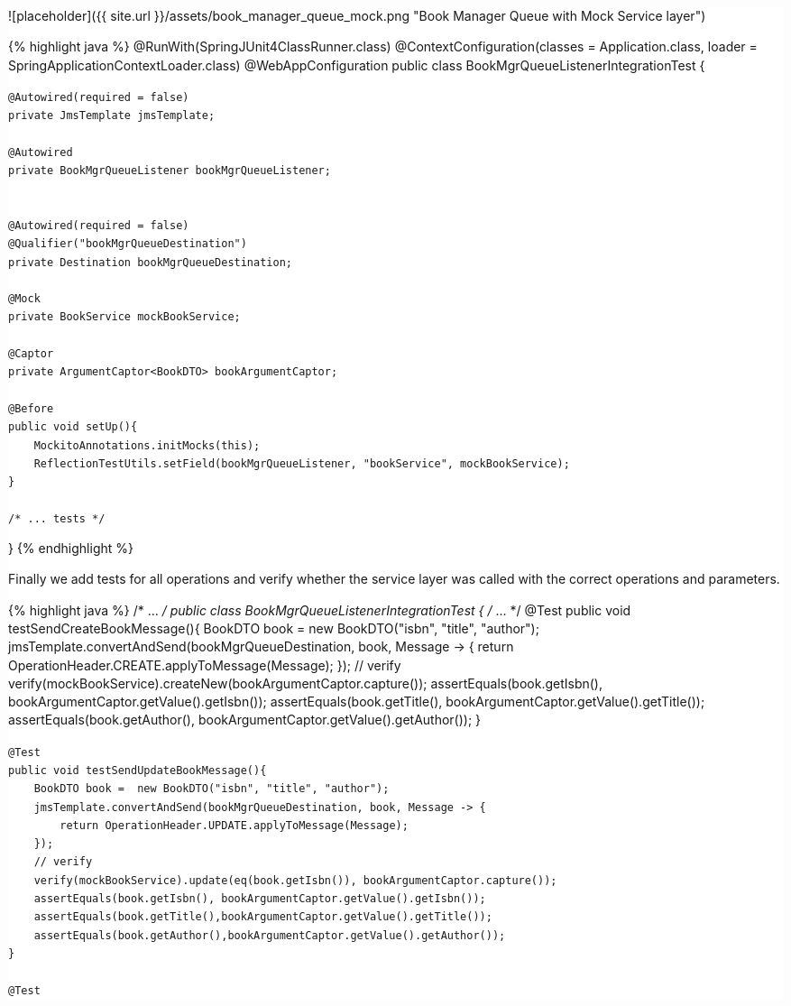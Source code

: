 ![placeholder]({{ site.url }}/assets/book_manager_queue_mock.png "Book Manager Queue with Mock Service layer")

{% highlight java %}
@RunWith(SpringJUnit4ClassRunner.class)
@ContextConfiguration(classes = Application.class, loader = SpringApplicationContextLoader.class)
@WebAppConfiguration
public class BookMgrQueueListenerIntegrationTest {

    @Autowired(required = false)
    private JmsTemplate jmsTemplate;

    @Autowired
    private BookMgrQueueListener bookMgrQueueListener;


    @Autowired(required = false)
    @Qualifier("bookMgrQueueDestination")
    private Destination bookMgrQueueDestination;

    @Mock
    private BookService mockBookService;

    @Captor
    private ArgumentCaptor<BookDTO> bookArgumentCaptor;

    @Before
    public void setUp(){
        MockitoAnnotations.initMocks(this);
        ReflectionTestUtils.setField(bookMgrQueueListener, "bookService", mockBookService);
    }

    /* ... tests */
}
{% endhighlight %}

Finally we add tests for all operations and verify whether the service layer was called with the correct operations and parameters.

{% highlight java %}
/* ... */
public class BookMgrQueueListenerIntegrationTest {
    /* ... */
    @Test
    public void testSendCreateBookMessage(){
        BookDTO book =  new BookDTO("isbn", "title", "author");
        jmsTemplate.convertAndSend(bookMgrQueueDestination, book, Message -> {
            return OperationHeader.CREATE.applyToMessage(Message);
        });
        // verify
        verify(mockBookService).createNew(bookArgumentCaptor.capture());
        assertEquals(book.getIsbn(), bookArgumentCaptor.getValue().getIsbn());
        assertEquals(book.getTitle(), bookArgumentCaptor.getValue().getTitle());
        assertEquals(book.getAuthor(), bookArgumentCaptor.getValue().getAuthor());
    }

    @Test
    public void testSendUpdateBookMessage(){
        BookDTO book =  new BookDTO("isbn", "title", "author");
        jmsTemplate.convertAndSend(bookMgrQueueDestination, book, Message -> {
            return OperationHeader.UPDATE.applyToMessage(Message);
        });
        // verify
        verify(mockBookService).update(eq(book.getIsbn()), bookArgumentCaptor.capture());
        assertEquals(book.getIsbn(), bookArgumentCaptor.getValue().getIsbn());
        assertEquals(book.getTitle(),bookArgumentCaptor.getValue().getTitle());
        assertEquals(book.getAuthor(),bookArgumentCaptor.getValue().getAuthor());
    }

    @Test